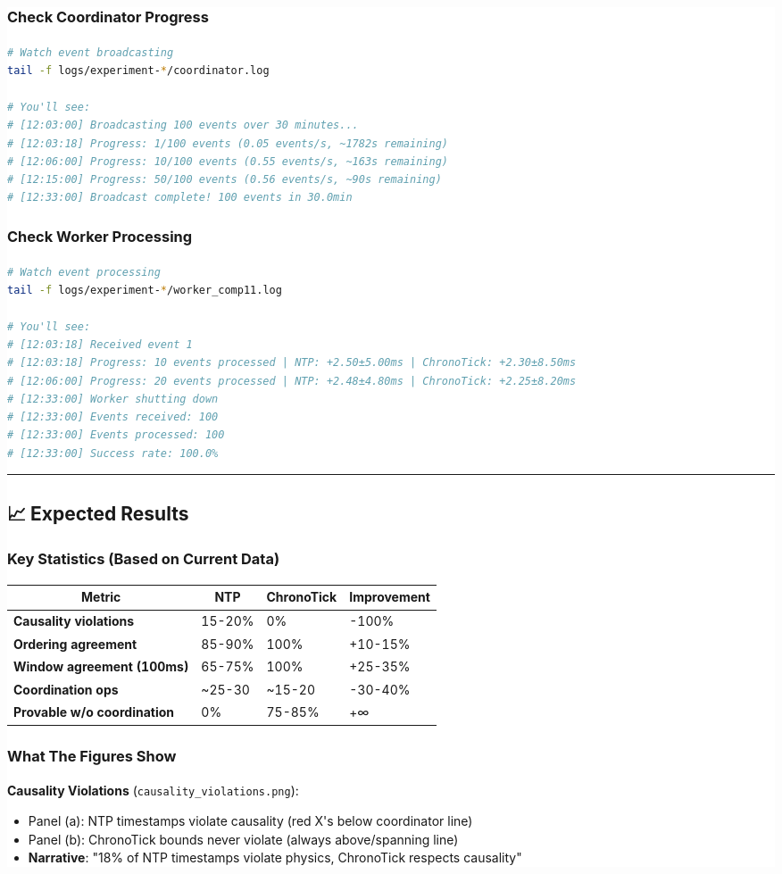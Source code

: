 ### Check Coordinator Progress

```bash
# Watch event broadcasting
tail -f logs/experiment-*/coordinator.log

# You'll see:
# [12:03:00] Broadcasting 100 events over 30 minutes...
# [12:03:18] Progress: 1/100 events (0.05 events/s, ~1782s remaining)
# [12:06:00] Progress: 10/100 events (0.55 events/s, ~163s remaining)
# [12:15:00] Progress: 50/100 events (0.56 events/s, ~90s remaining)
# [12:33:00] Broadcast complete! 100 events in 30.0min
```

### Check Worker Processing

```bash
# Watch event processing
tail -f logs/experiment-*/worker_comp11.log

# You'll see:
# [12:03:18] Received event 1
# [12:03:18] Progress: 10 events processed | NTP: +2.50±5.00ms | ChronoTick: +2.30±8.50ms
# [12:06:00] Progress: 20 events processed | NTP: +2.48±4.80ms | ChronoTick: +2.25±8.20ms
# [12:33:00] Worker shutting down
# [12:33:00] Events received: 100
# [12:33:00] Events processed: 100
# [12:33:00] Success rate: 100.0%
```

---

## 📈 Expected Results

### Key Statistics (Based on Current Data)

| Metric | NTP | ChronoTick | Improvement |
|--------|-----|-----------|-------------|
| **Causality violations** | 15-20% | 0% | -100% |
| **Ordering agreement** | 85-90% | 100% | +10-15% |
| **Window agreement (100ms)** | 65-75% | 100% | +25-35% |
| **Coordination ops** | ~25-30 | ~15-20 | -30-40% |
| **Provable w/o coordination** | 0% | 75-85% | +∞ |

### What The Figures Show

**Causality Violations** (`causality_violations.png`):
- Panel (a): NTP timestamps violate causality (red X's below coordinator line)
- Panel (b): ChronoTick bounds never violate (always above/spanning line)
- **Narrative**: "18% of NTP timestamps violate physics, ChronoTick respects causality"
